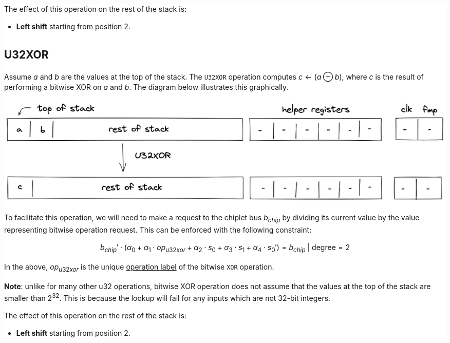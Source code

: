 The effect of this operation on the rest of the stack is:
* **Left shift** starting from position $2$.

## U32XOR
Assume $a$ and $b$ are the values at the top of the stack. The `U32XOR` operation computes $c \leftarrow (a \oplus b)$, where $c$ is the result of performing a bitwise XOR on $a$ and $b$. The diagram below illustrates this graphically.

![u32xor](../../assets/design/stack/u32_operations/U32XOR.png)

To facilitate this operation, we will need to make a request to the chiplet bus $b_{chip}$ by dividing its current value by the value representing bitwise operation request. This can be enforced with the following constraint:

$$
b_{chip}' \cdot \left(\alpha_0 + \alpha_1 \cdot op_{u32xor} + \alpha_2 \cdot s_0 + \alpha_3 \cdot s_1 +  \alpha_4 \cdot s_0'  \right) = b_{chip} \text{ | degree} = 2
$$

In the above, $op_{u32xor}$ is the unique [operation label](../chiplets/main.md#operation-labels) of the bitwise `XOR` operation.

**Note**: unlike for many other u32 operations, bitwise XOR operation does not assume that the values at the top of the stack are smaller than $2^{32}$. This is because the lookup will fail for any inputs which are not 32-bit integers.

The effect of this operation on the rest of the stack is:
* **Left shift** starting from position $2$.
